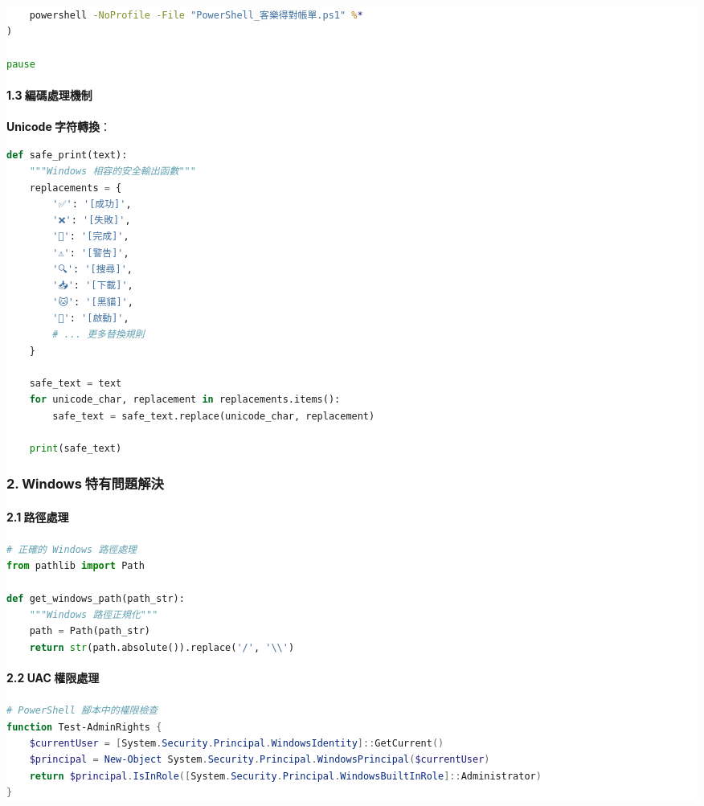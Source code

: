 ```cmd
    powershell -NoProfile -File "PowerShell_客樂得對帳單.ps1" %*
)

pause
```

#### 1.3 編碼處理機制

**Unicode 字符轉換**：
```python
def safe_print(text):
    """Windows 相容的安全輸出函數"""
    replacements = {
        '✅': '[成功]',
        '❌': '[失敗]',
        '🎉': '[完成]',
        '⚠️': '[警告]',
        '🔍': '[搜尋]',
        '📥': '[下載]',
        '🐱': '[黑貓]',
        '🚀': '[啟動]',
        # ... 更多替換規則
    }

    safe_text = text
    for unicode_char, replacement in replacements.items():
        safe_text = safe_text.replace(unicode_char, replacement)

    print(safe_text)
```

### 2. Windows 特有問題解決

#### 2.1 路徑處理
```python
# 正確的 Windows 路徑處理
from pathlib import Path

def get_windows_path(path_str):
    """Windows 路徑正規化"""
    path = Path(path_str)
    return str(path.absolute()).replace('/', '\\')
```

#### 2.2 UAC 權限處理
```powershell
# PowerShell 腳本中的權限檢查
function Test-AdminRights {
    $currentUser = [System.Security.Principal.WindowsIdentity]::GetCurrent()
    $principal = New-Object System.Security.Principal.WindowsPrincipal($currentUser)
    return $principal.IsInRole([System.Security.Principal.WindowsBuiltInRole]::Administrator)
}
```
